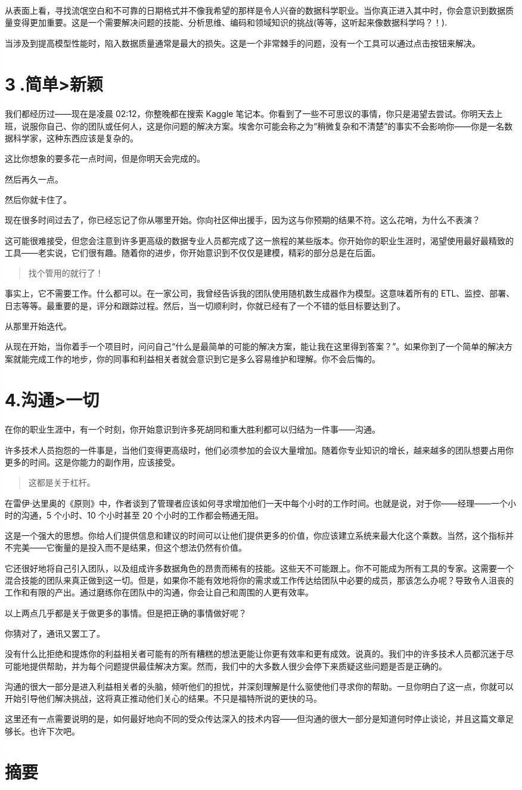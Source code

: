 从表面上看，寻找流氓空白和不可靠的日期格式并不像我希望的那样是令人兴奋的数据科学职业。当你真正进入其中时，你会意识到数据质量变得更加重要。这是一个需要解决问题的技能、分析思维、编码和领域知识的挑战(等等，这听起来像数据科学吗？！).

当涉及到提高模型性能时，陷入数据质量通常是最大的损失。这是一个非常棘手的问题，没有一个工具可以通过点击按钮来解决。

# 3 .简单>新颖

我们都经历过——现在是凌晨 02:12，你整晚都在搜索 Kaggle 笔记本。你看到了一些不可思议的事情，你只是渴望去尝试。你明天去上班，说服你自己、你的团队或任何人，这是你问题的解决方案。埃舍尔可能会称之为“稍微复杂和不清楚”的事实不会影响你——你是一名数据科学家，这种东西应该是复杂的。

这比你想象的要多花一点时间，但是你明天会完成的。

然后再久一点。

然后你就卡住了。

现在很多时间过去了，你已经忘记了你从哪里开始。你向社区伸出援手，因为这与你预期的结果不符。这么花哨，为什么不表演？

这可能很难接受，但您会注意到许多更高级的数据专业人员都完成了这一旅程的某些版本。你开始你的职业生涯时，渴望使用最好最精致的工具——老实说，它们很有趣。随着你的进步，你开始意识到不仅仅是建模，精彩的部分总是在后面。

> 找个管用的就行了！

事实上，它不需要工作。什么都可以。在一家公司，我曾经告诉我的团队使用随机数生成器作为模型。这意味着所有的 ETL、监控、部署、日志等等。最重要的是，评分和跟踪过程。然后，当一切顺利时，你就已经有了一个不错的低目标要达到了。

从那里开始迭代。

从现在开始，当你着手一个项目时，问问自己“什么是最简单的可能的解决方案，能让我在这里得到答案？”。如果你到了一个简单的解决方案就能完成工作的地步，你的同事和利益相关者就会意识到它是多么容易维护和理解。你不会后悔的。

# 4.沟通>一切

在你的职业生涯中，有一个时刻，你开始意识到许多死胡同和重大胜利都可以归结为一件事——沟通。

许多技术人员抱怨的一件事是，当他们变得更高级时，他们必须参加的会议大量增加。随着你专业知识的增长，越来越多的团队想要占用你更多的时间。这是你能力的副作用，应该接受。

> 这都是关于杠杆。

在雷伊·达里奥的《原则》中，作者谈到了管理者应该如何寻求增加他们一天中每个小时的工作时间。也就是说，对于你——经理——一个小时的沟通，5 个小时、10 个小时甚至 20 个小时的工作都会畅通无阻。

这是一个强大的思想。你给人们提供信息和建议的时间可以让他们提供更多的价值，你应该建立系统来最大化这个乘数。当然，这个指标并不完美——它衡量的是投入而不是结果，但这个想法仍然有价值。

它还很好地将自己引入团队，以及组成许多数据角色的昂贵而稀有的技能。这些天不可能跟上。你不可能成为所有工具的专家。这需要一个混合技能的团队来真正做到这一切。但是，如果你不能有效地将你的需求或工作传达给团队中必要的成员，那该怎么办呢？导致令人沮丧的工作和有限的产出。通过磨练你在团队中的沟通，你会让自己和周围的人更有效率。

以上两点几乎都是关于做更多的事情。但是把正确的事情做好呢？

你猜对了，通讯又罢工了。

没有什么比拒绝和提炼你的利益相关者可能有的所有糟糕的想法更能让你更有效率和更有成效。说真的。我们中的许多技术人员都沉迷于尽可能地提供帮助，并为每个问题提供最佳解决方案。然而，我们中的大多数人很少会停下来质疑这些问题是否是正确的。

沟通的很大一部分是进入利益相关者的头脑，倾听他们的担忧，并深刻理解是什么驱使他们寻求你的帮助。一旦你明白了这一点，你就可以开始引导他们解决挑战，这将真正推动他们关心的结果。不只是福特所说的更快的马。

这里还有一点需要说明的是，如何最好地向不同的受众传达深入的技术内容——但沟通的很大一部分是知道何时停止谈论，并且这篇文章足够长。也许下次吧。

# 摘要
